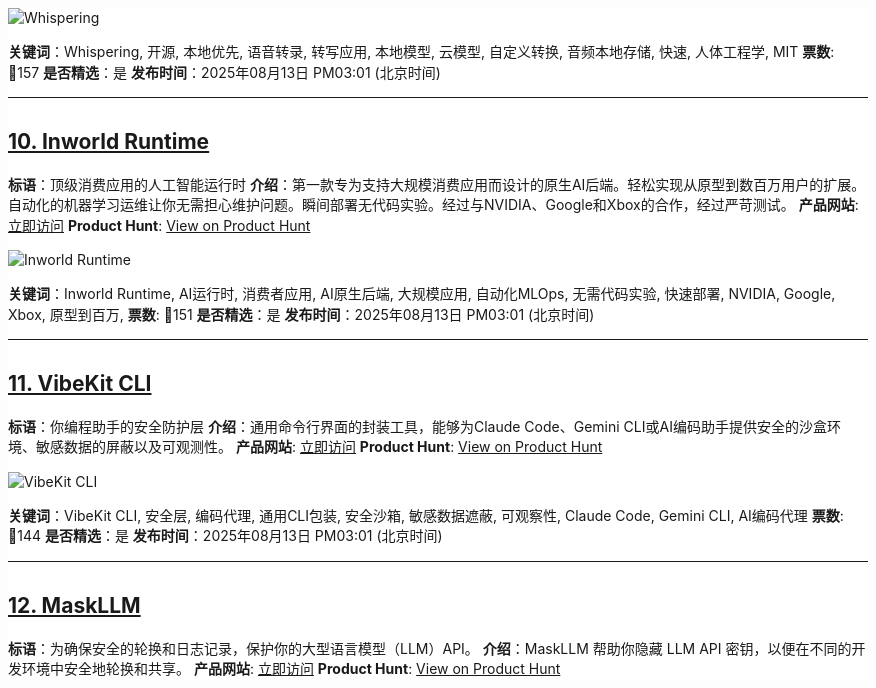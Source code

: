 ![Whispering](https://ph-files.imgix.net/fecdba24-c2bf-4e3c-ab89-ca19db8c63bc.png?auto=format)

**关键词**：Whispering, 开源, 本地优先, 语音转录, 转写应用, 本地模型, 云模型, 自定义转换, 音频本地存储, 快速, 人体工程学, MIT
**票数**: 🔺157
**是否精选**：是
**发布时间**：2025年08月13日 PM03:01 (北京时间)

---

## [10. Inworld Runtime](https://www.producthunt.com/products/inworld-ai?utm_campaign=producthunt-api&utm_medium=api-v2&utm_source=Application%3A+decohack+%28ID%3A+172745%29)
**标语**：顶级消费应用的人工智能运行时
**介绍**：第一款专为支持大规模消费应用而设计的原生AI后端。轻松实现从原型到数百万用户的扩展。自动化的机器学习运维让你无需担心维护问题。瞬间部署无代码实验。经过与NVIDIA、Google和Xbox的合作，经过严苛测试。
**产品网站**: [立即访问](https://www.producthunt.com/r/FB2RLE4N2TGE3V?utm_campaign=producthunt-api&utm_medium=api-v2&utm_source=Application%3A+decohack+%28ID%3A+172745%29)
**Product Hunt**: [View on Product Hunt](https://www.producthunt.com/products/inworld-ai?utm_campaign=producthunt-api&utm_medium=api-v2&utm_source=Application%3A+decohack+%28ID%3A+172745%29)

![Inworld Runtime](https://ph-files.imgix.net/9878066a-a7e2-42e5-b080-95b00a368a9c.png?auto=format)

**关键词**：Inworld Runtime, AI运行时, 消费者应用, AI原生后端, 大规模应用, 自动化MLOps, 无需代码实验, 快速部署, NVIDIA, Google, Xbox, 原型到百万,
**票数**: 🔺151
**是否精选**：是
**发布时间**：2025年08月13日 PM03:01 (北京时间)

---

## [11. VibeKit CLI](https://www.producthunt.com/products/vibekit?utm_campaign=producthunt-api&utm_medium=api-v2&utm_source=Application%3A+decohack+%28ID%3A+172745%29)
**标语**：你编程助手的安全防护层
**介绍**：通用命令行界面的封装工具，能够为Claude Code、Gemini CLI或AI编码助手提供安全的沙盒环境、敏感数据的屏蔽以及可观测性。
**产品网站**: [立即访问](https://www.producthunt.com/r/WESTRNKBL4IHOT?utm_campaign=producthunt-api&utm_medium=api-v2&utm_source=Application%3A+decohack+%28ID%3A+172745%29)
**Product Hunt**: [View on Product Hunt](https://www.producthunt.com/products/vibekit?utm_campaign=producthunt-api&utm_medium=api-v2&utm_source=Application%3A+decohack+%28ID%3A+172745%29)

![VibeKit CLI](https://ph-files.imgix.net/fe2fcebe-1231-477a-ac19-1cffbb178695.jpeg?auto=format)

**关键词**：VibeKit CLI, 安全层, 编码代理, 通用CLI包装, 安全沙箱, 敏感数据遮蔽, 可观察性, Claude Code, Gemini CLI, AI编码代理
**票数**: 🔺144
**是否精选**：是
**发布时间**：2025年08月13日 PM03:01 (北京时间)

---

## [12. MaskLLM](https://www.producthunt.com/products/maskllm?utm_campaign=producthunt-api&utm_medium=api-v2&utm_source=Application%3A+decohack+%28ID%3A+172745%29)
**标语**：为确保安全的轮换和日志记录，保护你的大型语言模型（LLM）API。
**介绍**：MaskLLM 帮助你隐藏 LLM API 密钥，以便在不同的开发环境中安全地轮换和共享。
**产品网站**: [立即访问](https://www.producthunt.com/r/Z7P4J5JXEPDQEO?utm_campaign=producthunt-api&utm_medium=api-v2&utm_source=Application%3A+decohack+%28ID%3A+172745%29)
**Product Hunt**: [View on Product Hunt](https://www.producthunt.com/products/maskllm?utm_campaign=producthunt-api&utm_medium=api-v2&utm_source=Application%3A+decohack+%28ID%3A+172745%29)
